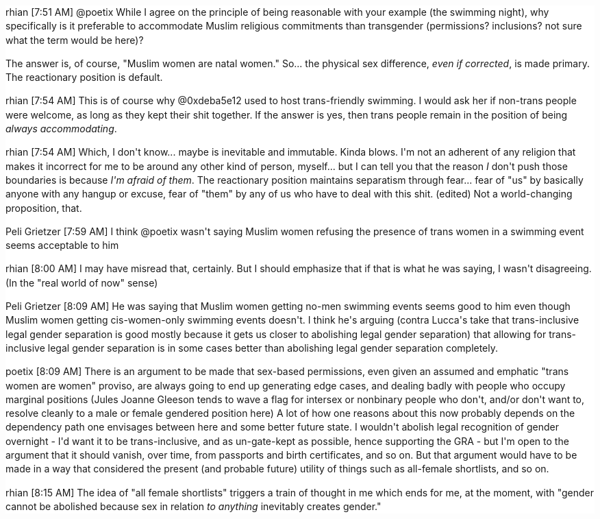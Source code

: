 rhian [7:51 AM]
@poetix While I agree on the principle of being reasonable with your example (the swimming night), why specifically is it preferable to accommodate Muslim religious commitments than transgender (permissions? inclusions? not sure what the term would be here)?

The answer is, of course, "Muslim women are natal women." So... the physical sex difference, _even if corrected_, is made primary. The reactionary position is default.

rhian [7:54 AM]
This is of course why @0xdeba5e12 used to host trans-friendly swimming. I would ask her if non-trans people were welcome, as long as they kept their shit together. If the answer is yes, then trans people remain in the position of being _always accommodating_.

rhian [7:54 AM]
Which, I don't know... maybe is inevitable and immutable.
Kinda blows.
I'm not an adherent of any religion that makes it incorrect for me to be around any other kind of person, myself... but I can tell you that the reason _I_ don't push those boundaries is because _I'm afraid of them_.
The reactionary position maintains separatism through fear... fear of "us" by basically anyone with any hangup or excuse, fear of "them" by any of us who have to deal with this shit. (edited) 
Not a world-changing proposition, that.

Peli Grietzer [7:59 AM]
I think @poetix wasn't saying Muslim women refusing the presence of trans women in a swimming event seems acceptable to him

rhian [8:00 AM]
I may have misread that, certainly. But I should emphasize that if that is what he was saying, I wasn't disagreeing.
(In the "real world of now" sense)

Peli Grietzer [8:09 AM]
He was saying that Muslim women getting no-men swimming events seems good to him even though Muslim women getting cis-women-only swimming events doesn't. I think he's arguing (contra Lucca's take that trans-inclusive legal gender separation is good mostly because it gets us closer to abolishing legal gender separation)  that allowing for trans-inclusive legal gender separation is in some cases better than abolishing legal gender separation completely.

poetix [8:09 AM]
There is an argument to be made that sex-based permissions, even given an assumed and emphatic "trans women are women" proviso, are always going to end up generating edge cases, and dealing badly with people who occupy marginal positions (Jules Joanne Gleeson tends to wave a flag for intersex or nonbinary people who don't, and/or don't want to, resolve cleanly to a male or female gendered position here)
A lot of how one reasons about this now probably depends on the dependency path one envisages between here and some better future state. I wouldn't abolish legal recognition of gender overnight - I'd want it to be trans-inclusive, and as un-gate-kept as possible, hence supporting the GRA - but I'm open to the argument that it should vanish, over time, from passports and birth certificates, and so on. But that argument would have to be made in a way that considered the present (and probable future) utility of things such as all-female shortlists, and so on.

rhian [8:15 AM]
The idea of "all female shortlists" triggers a train of thought in me which ends for me, at the moment, with "gender cannot be abolished because sex in relation _to anything_ inevitably creates gender."
